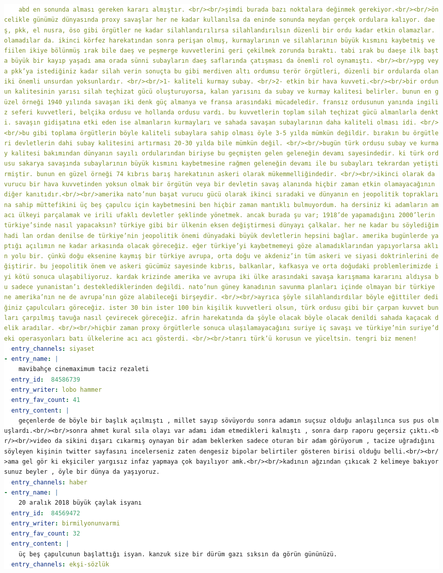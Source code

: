 ```yaml
    abd en sonunda alması gereken kararı almıştır. <br/><br/>şimdi burada bazı noktalara değinmek gerekiyor.<br/><br/>öncelikle günümüz dünyasında proxy savaşlar her ne kadar kullanılsa da eninde sonunda meydan gerçek ordulara kalıyor. daeş, pkk, el nusra, öso gibi örgütler ne kadar silahlandırılırsa silahlandırılsın düzenli bir ordu kadar etkin olamazlar. olamadılar da. ikinci körfez harekatından sonra perişan olmuş, kurmaylarının ve silahlarının büyük kısmını kaybetmiş ve fiilen ikiye bölünmüş ırak bile daeş ve peşmerge kuvvetlerini geri çekilmek zorunda bıraktı. tabi ırak bu daeşe ilk başta büyük bir kayıp yaşadı ama orada sünni subayların daeş saflarında çatışması da önemli rol oynamıştı. <br/><br/>ypg veya pkk’ya istediğiniz kadar silah verin sonuçta bu gibi merdiven altı ordumsu terör örgütleri, düzenli bir ordularda olan iki önemli unsurdan yoksunlardır. <br/><br/>1- kaliteli kurmay subay. <br/>2- etkin bir hava kuvveti.<br/><br/>bir ordunun kalitesinin yarısı silah teçhizat gücü oluşturuyorsa, kalan yarısını da subay ve kurmay kalitesi belirler. bunun en güzel örneği 1940 yılında savaşan iki denk güç almanya ve fransa arasındaki mücadeledir. fransız ordusunun yanında ingiliz seferi kuvvetleri, belçika ordusu ve hollanda ordusu vardı. bu kuvvetlerin toplam silah teçhizat gücü almanlarla denkti. savaşın gidişatına etki eden ise almanların kurmayları ve sahada savaşan subaylarının daha kaliteli olması idi. <br/><br/>bu gibi toplama örgütlerin böyle kaliteli subaylara sahip olması öyle 3-5 yılda mümkün değildir. bırakın bu örgütleri devletlerin dahi subay kalitesini artırması 20-30 yılda bile mümkün değil. <br/><br/>bugün türk ordusu subay ve kurmay kalitesi bakımından dünyanın sayılı ordularından biriyse bu geçmişten gelen geleneğin devamı sayesindedir. ki türk ordusu sakarya savaşında subaylarının büyük kısmını kaybetmesine rağmen geleneğin devamı ile bu subayları tekrardan yetiştirmiştir. bunun en güzel örneği 74 kıbrıs barış harekatının askeri olarak mükemmelliğindedir. <br/><br/>ikinci olarak da vurucu bir hava kuvvetinden yoksun olmak bir örgütün veya bir devletin savaş alanında hiçbir zaman etkin olamayacağının diğer kanıtıdır.<br/><br/>amerika nato’nun başat vurucu gücü olarak ikinci sıradaki ve dünyanın en jeopolitik topraklarına sahip müttefikini üç beş çapulcu için kaybetmesini ben hiçbir zaman mantıklı bulmuyordum. ha dersiniz ki adamların amacı ülkeyi parçalamak ve irili ufaklı devletler şeklinde yönetmek. ancak burada şu var; 1918’de yapamadığını 2000’lerin türkiye’sinde nasıl yapacaksın? türkiye gibi bir ülkenin eksen değiştirmesi dünyayı çalkalar. her ne kadar bu söylediğim hadi lan ordan denilse de türkiye’nin jeopolitik önemi dünyadaki büyük devletlerin hepsini bağlar. amerika bugünlerde yaptığı açılımın ne kadar arkasında olacak göreceğiz. eğer türkiye’yi kaybetmemeyi göze alamadıklarından yapıyorlarsa aklın yolu bir. çünkü doğu eksenine kaymış bir türkiye avrupa, orta doğu ve akdeniz’in tüm askeri ve siyasi doktrinlerini değiştirir. bu jeopolitik önem ve askeri gücümüz sayesinde kıbrıs, balkanlar, kafkasya ve orta doğudaki problemlerimizde iyi kötü sonuca ulaşabiliyoruz. kardak krizinde amerika ve avrupa iki ülke arasındaki savaşa karışmama kararını aldıysa bu sadece yunanistan’ı desteklediklerinden değildi. nato’nun güney kanadının savunma planları içinde olmayan bir türkiye ne amerika’nın ne de avrupa’nın göze alabileceği birşeydir. <br/><br/>ayrıca şöyle silahlandırdılar böyle eğittiler dediğiniz çapulcuları göreceğiz. ister 30 bin ister 100 bin kişilik kuvvetleri olsun, türk ordusu gibi bir çarpan kuvvet bunları çarpılmış tavuğa nasıl çevirecek göreceğiz. afrin harekatında da şöyle olacak böyle olacak denildi sahada kaçacak delik aradılar. <br/><br/>hiçbir zaman proxy örgütlerle sonuca ulaşılamayacağını suriye iç savaşı ve türkiye’nin suriye’deki operasyonları batı ülkelerine acı acı gösterdi. <br/><br/>tanrı türk’ü korusun ve yüceltsin. tengri biz menen!
  entry_channels: siyaset
- entry_name: |
    mavibahçe cinemaximum taciz rezaleti
  entry_id:  84586739
  entry_writer: lobo hammer
  entry_fav_count: 41
  entry_content: |
    geçenlerde de böyle bir başlık açılmıştı , millet sayıp sövüyordu sonra adamın suçsuz olduğu anlaşılınca sus pus olmuşlardı.<br/><br/>sonra ahmet kural sıla olayı var adamı idam etmedikleri kalmıştı , sonra darp raporu geçersiz çıktı.<br/><br/>video da sikini dışarı cıkarmış oynayan bir adam beklerken sadece oturan bir adam görüyorum , tacize uğradığını söyleyen kişinin twitter sayfasını incelerseniz zaten dengesiz bipolar belirtiler gösteren birisi olduğu belli.<br/><br/>ama gel gör ki ekşiciler yargısız infaz yapmaya çok bayılıyor amk.<br/><br/>kadının ağzından çıkıcak 2 kelimeye bakıyorsunuz beyler , öyle bir dünya da yaşıyoruz.
  entry_channels: haber
- entry_name: |
    20 aralık 2018 büyük çaylak isyanı
  entry_id:  84569472
  entry_writer: birmilyonunvarmi
  entry_fav_count: 32
  entry_content: |
    üç beş çapulcunun başlattığı isyan. kanzuk size bir dürüm gazı sıksın da görün gününüzü.
  entry_channels: ekşi-sözlük
```